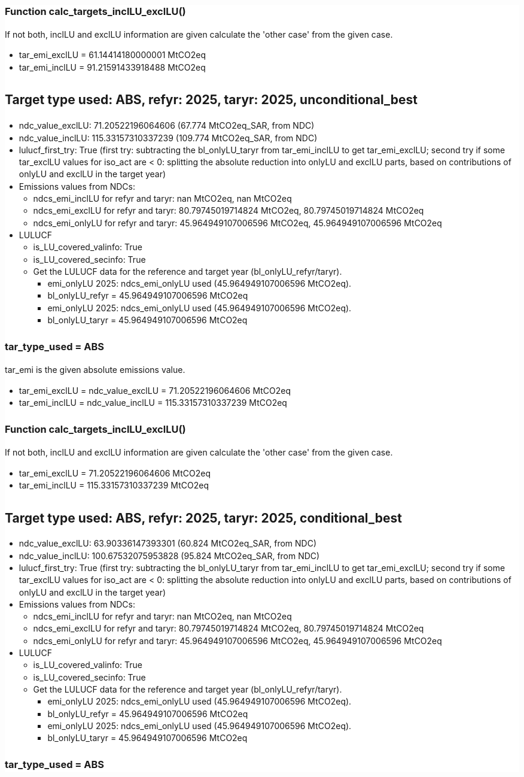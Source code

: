 ### Function calc_targets_inclLU_exclLU()
If not both, inclLU and exclLU information are given calculate the 'other case' from the given case.
- tar_emi_exclLU = 61.14414180000001 MtCO2eq
- tar_emi_inclLU = 91.21591433918488 MtCO2eq



## Target type used: ABS, refyr: 2025, taryr: 2025, unconditional_best
- ndc_value_exclLU: 71.20522196064606 (67.774 MtCO2eq_SAR, from NDC)
- ndc_value_inclLU: 115.33157310337239 (109.774 MtCO2eq_SAR, from NDC)
- lulucf_first_try: True
(first try: subtracting the bl_onlyLU_taryr from tar_emi_inclLU to get tar_emi_exclLU;
second try if some tar_exclLU values for iso_act are < 0: splitting the absolute reduction into onlyLU and exclLU parts, based on contributions of onlyLU and exclLU in the target year)
- Emissions values from NDCs:
  - ndcs_emi_inclLU for refyr and taryr: nan MtCO2eq, nan MtCO2eq
  - ndcs_emi_exclLU for refyr and taryr: 80.79745019714824 MtCO2eq, 80.79745019714824 MtCO2eq
  - ndcs_emi_onlyLU for refyr and taryr: 45.964949107006596 MtCO2eq, 45.964949107006596 MtCO2eq
- LULUCF
  - is_LU_covered_valinfo: True
  - is_LU_covered_secinfo: True
  - Get the LULUCF data for the reference and target year (bl_onlyLU_refyr/taryr).
    - emi_onlyLU 2025: ndcs_emi_onlyLU used (45.964949107006596 MtCO2eq).
    - bl_onlyLU_refyr = 45.964949107006596 MtCO2eq
    - emi_onlyLU 2025: ndcs_emi_onlyLU used (45.964949107006596 MtCO2eq).
    - bl_onlyLU_taryr = 45.964949107006596 MtCO2eq
### tar_type_used = ABS
tar_emi is the given absolute emissions value.
- tar_emi_exclLU = ndc_value_exclLU = 71.20522196064606 MtCO2eq
- tar_emi_inclLU = ndc_value_inclLU = 115.33157310337239 MtCO2eq
### Function calc_targets_inclLU_exclLU()
If not both, inclLU and exclLU information are given calculate the 'other case' from the given case.
- tar_emi_exclLU = 71.20522196064606 MtCO2eq
- tar_emi_inclLU = 115.33157310337239 MtCO2eq



## Target type used: ABS, refyr: 2025, taryr: 2025, conditional_best
- ndc_value_exclLU: 63.90336147393301 (60.824 MtCO2eq_SAR, from NDC)
- ndc_value_inclLU: 100.67532075953828 (95.824 MtCO2eq_SAR, from NDC)
- lulucf_first_try: True
(first try: subtracting the bl_onlyLU_taryr from tar_emi_inclLU to get tar_emi_exclLU;
second try if some tar_exclLU values for iso_act are < 0: splitting the absolute reduction into onlyLU and exclLU parts, based on contributions of onlyLU and exclLU in the target year)
- Emissions values from NDCs:
  - ndcs_emi_inclLU for refyr and taryr: nan MtCO2eq, nan MtCO2eq
  - ndcs_emi_exclLU for refyr and taryr: 80.79745019714824 MtCO2eq, 80.79745019714824 MtCO2eq
  - ndcs_emi_onlyLU for refyr and taryr: 45.964949107006596 MtCO2eq, 45.964949107006596 MtCO2eq
- LULUCF
  - is_LU_covered_valinfo: True
  - is_LU_covered_secinfo: True
  - Get the LULUCF data for the reference and target year (bl_onlyLU_refyr/taryr).
    - emi_onlyLU 2025: ndcs_emi_onlyLU used (45.964949107006596 MtCO2eq).
    - bl_onlyLU_refyr = 45.964949107006596 MtCO2eq
    - emi_onlyLU 2025: ndcs_emi_onlyLU used (45.964949107006596 MtCO2eq).
    - bl_onlyLU_taryr = 45.964949107006596 MtCO2eq
### tar_type_used = ABS